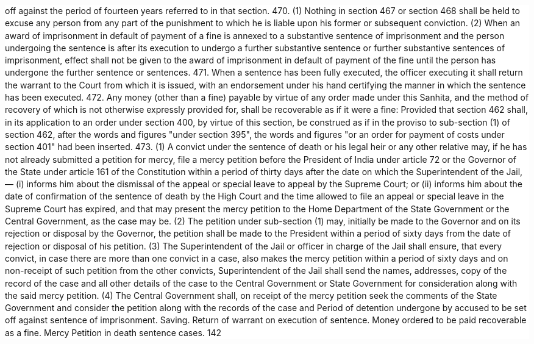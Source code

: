  off against the period of fourteen years referred to in that section.
 470. (1) Nothing in section 467 or section 468 shall be held to excuse any person from
 any part of the punishment to which he is liable upon his former or subsequent conviction.
 (2) When an award of imprisonment in default of payment of a fine is annexed to a
 substantive sentence of imprisonment and the person undergoing the sentence is after its
 execution to undergo a further substantive sentence or further substantive sentences of
 imprisonment, effect shall not be given to the award of imprisonment in default of payment
 of the fine until the person has undergone the further sentence or sentences.
 471. When a sentence has been fully executed, the officer executing it shall return the
 warrant to the Court from which it is issued, with an endorsement under his hand certifying
 the manner in which the sentence has been executed.
 472. Any money (other than a fine) payable by virtue of any order made under this
 Sanhita, and the method of recovery of which is not otherwise expressly provided for, shall
 be recoverable as if it were a fine:
 Provided that section 462 shall, in its application to an order under section 400, by
 virtue of this section, be construed as if in the proviso to sub-section (1) of section 462,
 after the words and figures "under section 395", the words and figures "or an order for
 payment of costs under section 401" had been inserted.
 473. (1) A convict under the sentence of death or his legal heir or any other relative
 may, if he has not already submitted a petition for mercy, file a mercy petition before the
 President of India under article 72 or the Governor of the State under article 161 of the
 Constitution within a period of thirty days after the date on which the Superintendent of the
 Jail,—
 (i) informs him about the dismissal of the appeal or special leave to appeal by
 the Supreme Court; or
 (ii) informs him about the date of confirmation of the sentence of death by the
 High Court and the time allowed to file an appeal or special leave in the Supreme Court
 has expired,
 and that may present the mercy petition to the Home Department of the State Government
 or the Central Government, as the case may be.
 (2) The petition under sub-section (1) may, initially be made to the Governor and on
 its rejection or disposal by the Governor, the petition shall be made to the President within
 a period of sixty days from the date of rejection or disposal of his petition.
 (3) The Superintendent of the Jail or officer in charge of the Jail shall ensure, that
 every convict, in case there are more than one convict in a case, also makes the mercy
 petition within a period of sixty days and on non-receipt of such petition from the other
 convicts, Superintendent of the Jail shall send the names, addresses, copy of the record of
 the case and all other details of the case to the Central Government or State Government for
 consideration along with the said mercy petition.
 (4) The Central Government shall, on receipt of the mercy petition seek the comments
 of the State Government and consider the petition along with the records of the case and
 Period of
 detention
 undergone by
 accused to be
 set off against
 sentence
 of
 imprisonment.
 Saving.
 Return of
 warrant on
 execution of
 sentence.
 Money
 ordered to be
 paid
 recoverable as
 a fine.
 Mercy
 Petition in
 death sentence
 cases.
142